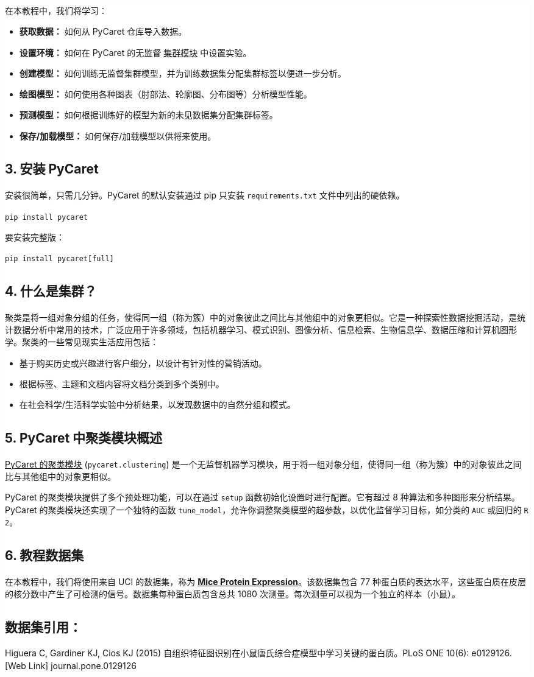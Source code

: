 在本教程中，我们将学习：

+   **获取数据：** 如何从 PyCaret 仓库导入数据。

+   **设置环境：** 如何在 PyCaret 的无监督 [集群模块](https://pycaret.readthedocs.io/en/latest/api/clustering.html) 中设置实验。

+   **创建模型：** 如何训练无监督集群模型，并为训练数据集分配集群标签以便进一步分析。

+   **绘图模型：** 如何使用各种图表（肘部法、轮廓图、分布图等）分析模型性能。

+   **预测模型：** 如何根据训练好的模型为新的未见数据集分配集群标签。

+   **保存/加载模型：** 如何保存/加载模型以供将来使用。

## 3\. 安装 PyCaret

安装很简单，只需几分钟。PyCaret 的默认安装通过 pip 只安装 `requirements.txt` 文件中列出的硬依赖。

```py
pip install pycaret
```

要安装完整版：

```py
pip install pycaret[full]
```

## 4\. 什么是集群？

聚类是将一组对象分组的任务，使得同一组（称为簇）中的对象彼此之间比与其他组中的对象更相似。它是一种探索性数据挖掘活动，是统计数据分析中常用的技术，广泛应用于许多领域，包括机器学习、模式识别、图像分析、信息检索、生物信息学、数据压缩和计算机图形学。聚类的一些常见现实生活应用包括：

+   基于购买历史或兴趣进行客户细分，以设计有针对性的营销活动。

+   根据标签、主题和文档内容将文档分类到多个类别中。

+   在社会科学/生活科学实验中分析结果，以发现数据中的自然分组和模式。

## 5. PyCaret 中聚类模块概述

[PyCaret 的聚类模块](https://pycaret.readthedocs.io/en/latest/api/clustering.html) (`pycaret.clustering`) 是一个无监督机器学习模块，用于将一组对象分组，使得同一组（称为簇）中的对象彼此之间比与其他组中的对象更相似。

PyCaret 的聚类模块提供了多个预处理功能，可以在通过 `setup` 函数初始化设置时进行配置。它有超过 8 种算法和多种图形来分析结果。PyCaret 的聚类模块还实现了一个独特的函数 `tune_model`，允许你调整聚类模型的超参数，以优化监督学习目标，如分类的 `AUC` 或回归的 `R2`。

## 6. 教程数据集

在本教程中，我们将使用来自 UCI 的数据集，称为 [**Mice Protein Expression**](https://archive.ics.uci.edu/ml/datasets/Mice+Protein+Expression)。该数据集包含 77 种蛋白质的表达水平，这些蛋白质在皮层的核分数中产生了可检测的信号。数据集每种蛋白质包含总共 1080 次测量。每次测量可以视为一个独立的样本（小鼠）。

## 数据集引用：

Higuera C, Gardiner KJ, Cios KJ (2015) 自组织特征图识别在小鼠唐氏综合症模型中学习关键的蛋白质。PLoS ONE 10(6): e0129126. [Web Link] journal.pone.0129126

